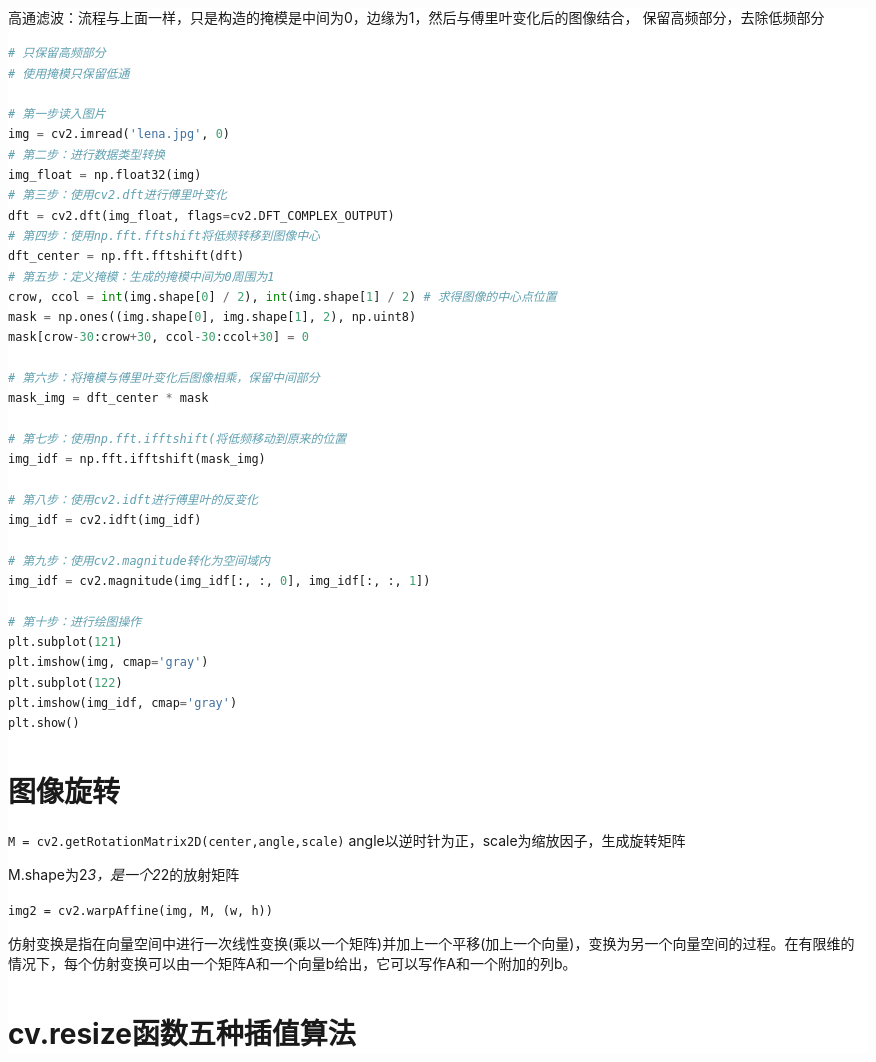 高通滤波：流程与上面一样，只是构造的掩模是中间为0，边缘为1，然后与傅里叶变化后的图像结合， 保留高频部分，去除低频部分

```python
# 只保留高频部分
# 使用掩模只保留低通

# 第一步读入图片
img = cv2.imread('lena.jpg', 0)
# 第二步：进行数据类型转换
img_float = np.float32(img)
# 第三步：使用cv2.dft进行傅里叶变化
dft = cv2.dft(img_float, flags=cv2.DFT_COMPLEX_OUTPUT)
# 第四步：使用np.fft.fftshift将低频转移到图像中心
dft_center = np.fft.fftshift(dft)
# 第五步：定义掩模：生成的掩模中间为0周围为1
crow, ccol = int(img.shape[0] / 2), int(img.shape[1] / 2) # 求得图像的中心点位置
mask = np.ones((img.shape[0], img.shape[1], 2), np.uint8)
mask[crow-30:crow+30, ccol-30:ccol+30] = 0

# 第六步：将掩模与傅里叶变化后图像相乘，保留中间部分
mask_img = dft_center * mask

# 第七步：使用np.fft.ifftshift(将低频移动到原来的位置
img_idf = np.fft.ifftshift(mask_img)

# 第八步：使用cv2.idft进行傅里叶的反变化
img_idf = cv2.idft(img_idf)

# 第九步：使用cv2.magnitude转化为空间域内
img_idf = cv2.magnitude(img_idf[:, :, 0], img_idf[:, :, 1])

# 第十步：进行绘图操作
plt.subplot(121)
plt.imshow(img, cmap='gray')
plt.subplot(122)
plt.imshow(img_idf, cmap='gray')
plt.show()
```

# 图像旋转

`M = cv2.getRotationMatrix2D(center,angle,scale)`
angle以逆时针为正，scale为缩放因子，生成旋转矩阵

M.shape为2*3，是一个2*2的放射矩阵

`img2 = cv2.warpAffine(img, M, (w, h))`

仿射变换是指在向量空间中进行一次线性变换(乘以一个矩阵)并加上一个平移(加上一个向量)，变换为另一个向量空间的过程。在有限维的情况下，每个仿射变换可以由一个矩阵A和一个向量b给出，它可以写作A和一个附加的列b。


# cv.resize函数五种插值算法
